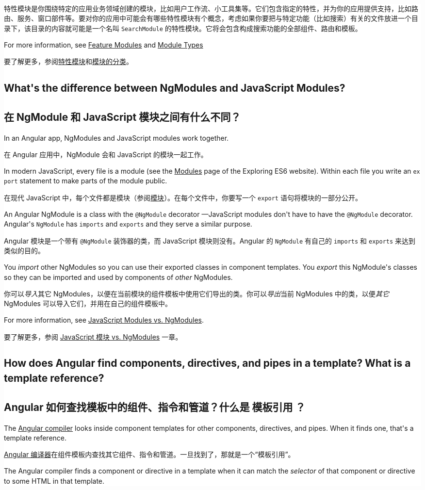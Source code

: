 特性模块是你围绕特定的应用业务领域创建的模块，比如用户工作流、小工具集等。它们包含指定的特性，并为你的应用提供支持，比如路由、服务、窗口部件等。要对你的应用中可能会有哪些特性模块有个概念，考虑如果你要把与特定功能（比如搜索）有关的文件放进一个目录下，该目录的内容就可能是一个名叫 `SearchModule` 的特性模块。它将会包含构成搜索功能的全部组件、路由和模板。

For more information, see [Feature Modules](guide/feature-modules) and [Module Types](guide/module-types)

要了解更多，参阅[特性模块](guide/feature-modules)和[模块的分类](guide/module-types)。

## What's the difference between NgModules and JavaScript Modules?

## 在 NgModule 和 JavaScript 模块之间有什么不同？

In an Angular app, NgModules and JavaScript modules work together.

在 Angular 应用中，NgModule 会和 JavaScript 的模块一起工作。

In modern JavaScript, every file is a module (see the [Modules](https://exploringjs.com/es6/ch_modules.html) page of the Exploring ES6 website).
Within each file you write an `export` statement to make parts of the module public.

在现代 JavaScript 中，每个文件都是模块（参阅[模块](http://exploringjs.com/es6/ch_modules.html)）。在每个文件中，你要写一个 `export` 语句将模块的一部分公开。

An Angular NgModule is a class with the `@NgModule` decorator —JavaScript modules don't have to have the `@NgModule` decorator.
Angular's `NgModule` has `imports` and `exports` and they serve a similar purpose.

Angular 模块是一个带有 `@NgModule` 装饰器的类，而 JavaScript 模块则没有。Angular 的 `NgModule` 有自己的 `imports` 和 `exports` 来达到类似的目的。

You *import* other NgModules so you can use their exported classes in component templates.
You *export* this NgModule's classes so they can be imported and used by components of *other* NgModules.

你可以*导入*其它 NgModules，以便在当前模块的组件模板中使用它们导出的类。你可以*导出*当前 NgModules 中的类，以便*其它* NgModules 可以导入它们，并用在自己的组件模板中。

For more information, see [JavaScript Modules vs. NgModules](guide/ngmodule-vs-jsmodule).

要了解更多，参阅 [JavaScript 模块 vs. NgModules](guide/ngmodule-vs-jsmodule) 一章。

<a id="q-template-reference"></a>

## How does Angular find components, directives, and pipes in a template? What is a **template reference**?

## Angular 如何查找模板中的组件、指令和管道？什么是 **模板引用** ？

The [Angular compiler](guide/ngmodule-faq#q-angular-compiler) looks inside component templates for other components, directives, and pipes.
When it finds one, that's a template reference.

[Angular 编译器](guide/ngmodule-faq#q-angular-compiler)在组件模板内查找其它组件、指令和管道。一旦找到了，那就是一个“模板引用”。

The Angular compiler finds a component or directive in a template when it can match the *selector* of that component or directive to some HTML in that template.
